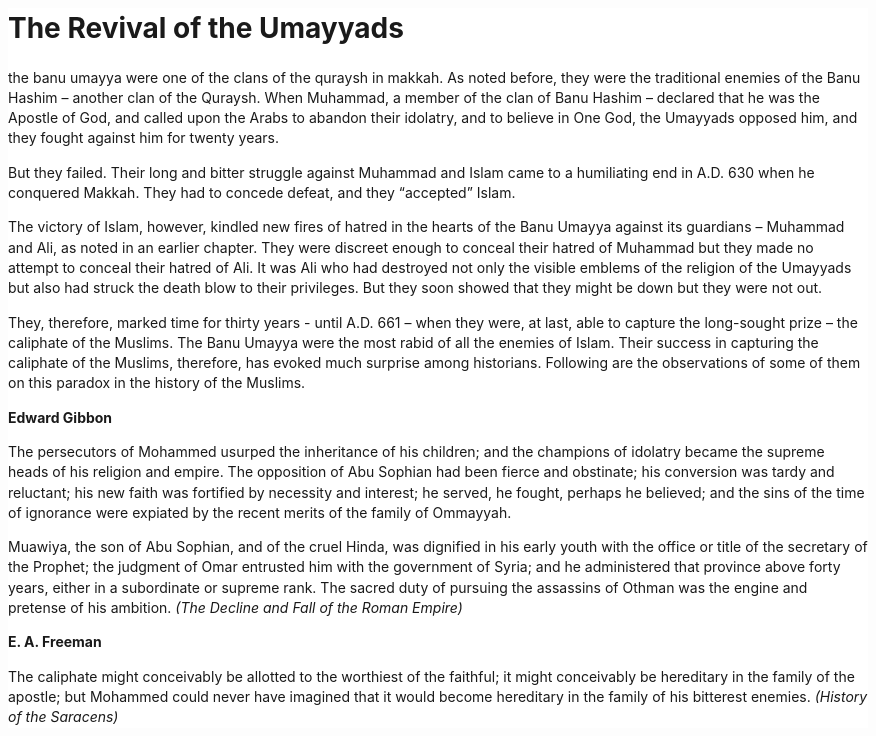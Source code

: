 The Revival of the Umayyads
===========================

the banu umayya were one of the clans of the quraysh in makkah. As noted
before, they were the traditional enemies of the Banu Hashim – another
clan of the Quraysh. When Muhammad, a member of the clan of Banu Hashim
– declared that he was the Apostle of God, and called upon the Arabs to
abandon their idolatry, and to believe in One God, the Umayyads opposed
him, and they fought against him for twenty years.

But they failed. Their long and bitter struggle against Muhammad and
Islam came to a humiliating end in A.D. 630 when he conquered Makkah.
They had to concede defeat, and they “accepted” Islam.

The victory of Islam, however, kindled new fires of hatred in the hearts
of the Banu Umayya against its guardians – Muhammad and Ali, as noted in
an earlier chapter. They were discreet enough to conceal their hatred of
Muhammad but they made no attempt to conceal their hatred of Ali. It was
Ali who had destroyed not only the visible emblems of the religion of
the Umayyads but also had struck the death blow to their privileges. But
they soon showed that they might be down but they were not out.

They, therefore, marked time for thirty years - until A.D. 661 – when
they were, at last, able to capture the long-sought prize – the
caliphate of the Muslims. The Banu Umayya were the most rabid of all the
enemies of Islam. Their success in capturing the caliphate of the
Muslims, therefore, has evoked much surprise among historians. Following
are the observations of some of them on this paradox in the history of
the Muslims.

**Edward Gibbon**

The persecutors of Mohammed usurped the inheritance of his children; and
the champions of idolatry became the supreme heads of his religion and
empire. The opposition of Abu Sophian had been fierce and obstinate; his
conversion was tardy and reluctant; his new faith was fortified by
necessity and interest; he served, he fought, perhaps he believed; and
the sins of the time of ignorance were expiated by the recent merits of
the family of Ommayyah.

Muawiya, the son of Abu Sophian, and of the cruel Hinda, was dignified
in his early youth with the office or title of the secretary of the
Prophet; the judgment of Omar entrusted him with the government of
Syria; and he administered that province above forty years, either in a
subordinate or supreme rank. The sacred duty of pursuing the assassins
of Othman was the engine and pretense of his ambition. *(The Decline and
Fall of the Roman Empire)*

**E. A. Freeman**

The caliphate might conceivably be allotted to the worthiest of the
faithful; it might conceivably be hereditary in the family of the
apostle; but Mohammed could never have imagined that it would become
hereditary in the family of his bitterest enemies. *(History of the
Saracens)*
